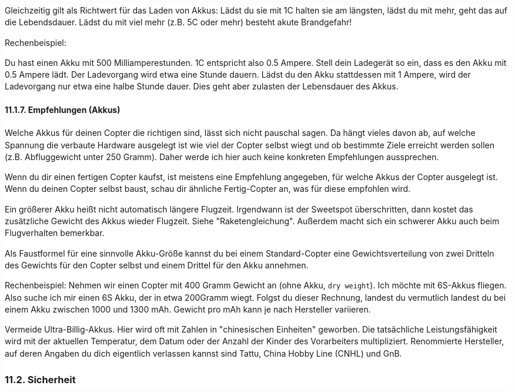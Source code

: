 Gleichzeitig gilt als Richtwert für das Laden von Akkus: Lädst du sie mit 1C halten sie am längsten, lädst du mit mehr, geht das auf die Lebendsdauer. Lädst du mit viel mehr (z.B. 5C oder mehr) besteht akute Brandgefahr!

Rechenbeispiel:

Du hast einen Akku mit 500 Milliamperestunden. 1C entspricht also 0.5 Ampere. Stell dein Ladegerät so ein, dass es den Akku mit 0.5 Ampere lädt. Der Ladevorgang wird etwa eine Stunde dauern. Lädst du den Akku stattdessen mit 1 Ampere, wird der Ladevorgang nur etwa eine halbe Stunde dauer. Dies geht aber zulasten der Lebensdauer des Akkus.

#### 11.1.7. Empfehlungen (Akkus)

Welche Akkus für deinen Copter die richtigen sind, lässt sich nicht pauschal sagen. Da hängt vieles davon ab, auf welche Spannung die verbaute Hardware ausgelegt ist wie viel der Copter selbst wiegt und ob bestimmte Ziele erreicht werden sollen (z.B. Abfluggewicht unter 250 Gramm). Daher werde ich hier auch keine konkreten Empfehlungen aussprechen.

Wenn du dir einen fertigen Copter kaufst, ist meistens eine Empfehlung angegeben, für welche Akkus der Copter ausgelegt ist. Wenn du deinen Copter selbst baust, schau dir ähnliche Fertig-Copter an, was für diese empfohlen wird.

Ein größerer Akku heißt nicht automatisch längere Flugzeit. Irgendwann ist der Sweetspot überschritten, dann kostet das zusätzliche Gewicht des Akkus wieder Flugzeit. Siehe "Raketengleichung". Außerdem macht sich ein schwerer Akku auch beim Flugverhalten bemerkbar.

Als Faustformel für eine sinnvolle Akku-Größe kannst du bei einem Standard-Copter eine Gewichtsverteilung von zwei Dritteln des Gewichts für den Copter selbst und einem Drittel für den Akku annehmen.

Rechenbeispiel:
Nehmen wir einen Copter mit 400 Gramm Gewicht an (ohne Akku, `dry weight`). Ich möchte mit 6S-Akkus fliegen. Also suche ich mir einen 6S Akku, der in etwa 200Gramm wiegt. Folgst du dieser Rechnung, landest du vermutlich landest du bei einem Akku zwischen 1000 und 1300 mAh. Gewicht pro mAh kann je nach Hersteller variieren.

Vermeide Ultra-Billig-Akkus. Hier wird oft mit Zahlen in "chinesischen Einheiten" geworben. Die tatsächliche Leistungsfähigkeit wird mit der aktuellen Temperatur, dem Datum oder der Anzahl der Kinder des Vorarbeiters multipliziert. Renommierte Hersteller, auf deren Angaben du dich eigentlich verlassen kannst sind Tattu, China Hobby Line (CNHL) und GnB.

### 11.2. Sicherheit
